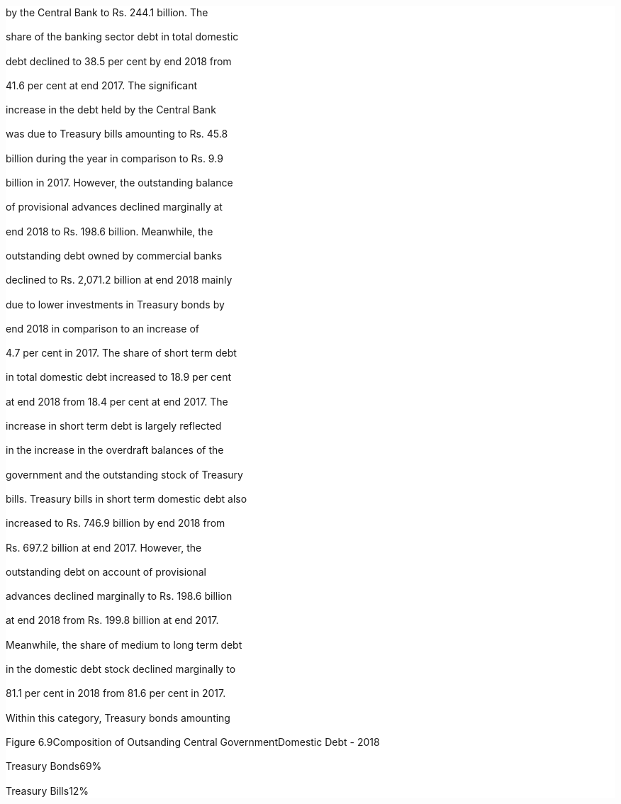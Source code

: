 by the Central Bank to Rs. 244.1 billion. The

share of the banking sector debt in total domestic

debt declined to 38.5 per cent by end 2018 from

41.6 per cent at end 2017. The significant

increase in the debt held by the Central Bank

was due to Treasury bills amounting to Rs. 45.8

billion during the year in comparison to Rs. 9.9

billion in 2017. However, the outstanding balance

of provisional advances declined marginally at

end 2018 to Rs. 198.6 billion. Meanwhile, the

outstanding debt owned by commercial banks

declined to Rs. 2,071.2 billion at end 2018 mainly

due to lower investments in Treasury bonds by

end 2018 in comparison to an increase of

4.7 per cent in 2017. The share of short term debt

in total domestic debt increased to 18.9 per cent

at end 2018 from 18.4 per cent at end 2017. The

increase in short term debt is largely reflected

in the increase in the overdraft balances of the

government and the outstanding stock of Treasury

bills. Treasury bills in short term domestic debt also

increased to Rs. 746.9 billion by end 2018 from

Rs. 697.2 billion at end 2017. However, the

outstanding debt on account of provisional

advances declined marginally to Rs. 198.6 billion

at end 2018 from Rs. 199.8 billion at end 2017.

Meanwhile, the share of medium to long term debt

in the domestic debt stock declined marginally to

81.1 per cent in 2018 from 81.6 per cent in 2017.

Within this category, Treasury bonds amounting

Figure 6.9Composition of Outsanding Central GovernmentDomestic Debt - 2018

Treasury Bonds69%

Treasury Bills12%
